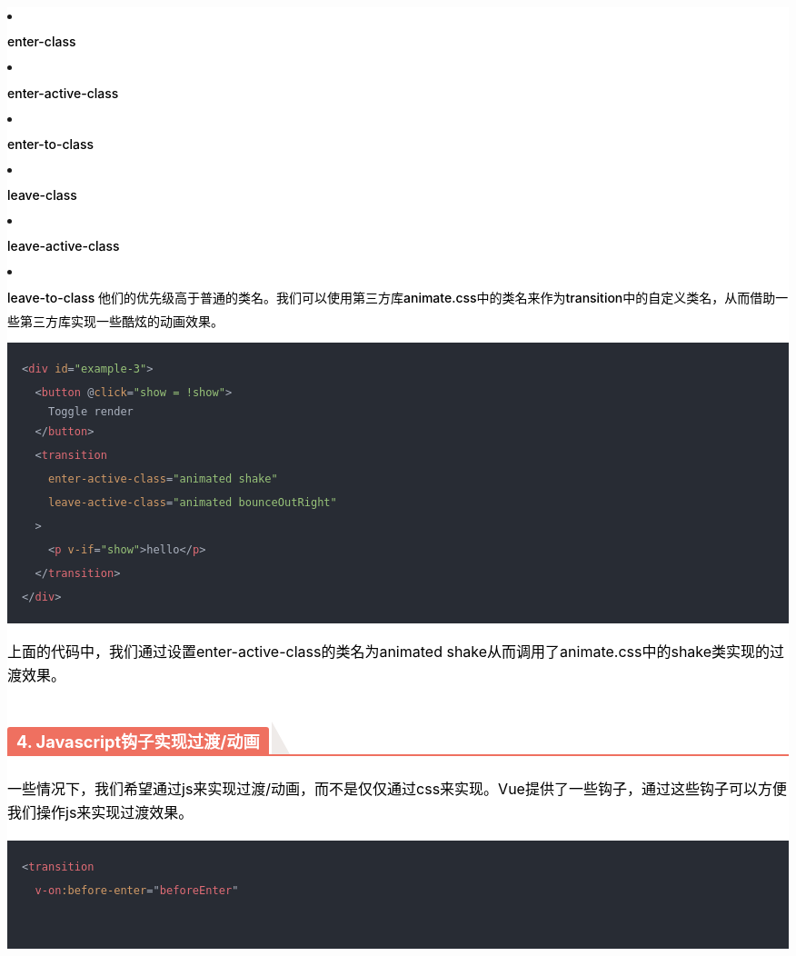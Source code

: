 <li><section style="margin-top: 5px; margin-bottom: 5px; line-height: 26px; text-align: left; color: rgb(1,1,1); font-weight: 500;">enter-class</section></li><li><section style="margin-top: 5px; margin-bottom: 5px; line-height: 26px; text-align: left; color: rgb(1,1,1); font-weight: 500;">enter-active-class</section></li><li><section style="margin-top: 5px; margin-bottom: 5px; line-height: 26px; text-align: left; color: rgb(1,1,1); font-weight: 500;">enter-to-class</section></li><li><section style="margin-top: 5px; margin-bottom: 5px; line-height: 26px; text-align: left; color: rgb(1,1,1); font-weight: 500;">leave-class</section></li><li><section style="margin-top: 5px; margin-bottom: 5px; line-height: 26px; text-align: left; color: rgb(1,1,1); font-weight: 500;">leave-active-class</section></li><li><section style="margin-top: 5px; margin-bottom: 5px; line-height: 26px; text-align: left; color: rgb(1,1,1); font-weight: 500;">leave-to-class
他们的优先级高于普通的类名。我们可以使用第三方库animate.css中的类名来作为transition中的自定义类名，从而借助一些第三方库实现一些酷炫的动画效果。</section></li></ul>
<pre class="custom" data-tool="mdnice编辑器" style="margin-top: 10px; margin-bottom: 10px;"><code class="hljs" style="overflow-x: auto; padding: 16px; color: #abb2bf; background: #282c34; display: block; font-family: Operator Mono, Consolas, Monaco, Menlo, monospace; border-radius: 0px; font-size: 12px; -webkit-overflow-scrolling: touch;"><span class="hljs-tag" style="line-height: 26px;">&lt;<span class="hljs-name" style="color: #e06c75; line-height: 26px;">div</span> <span class="hljs-attr" style="color: #d19a66; line-height: 26px;">id</span>=<span class="hljs-string" style="color: #98c379; line-height: 26px;">"example-3"</span>&gt;</span>
  <span class="hljs-tag" style="line-height: 26px;">&lt;<span class="hljs-name" style="color: #e06c75; line-height: 26px;">button</span> @<span class="hljs-attr" style="color: #d19a66; line-height: 26px;">click</span>=<span class="hljs-string" style="color: #98c379; line-height: 26px;">"show = !show"</span>&gt;</span>
    Toggle render
  <span class="hljs-tag" style="line-height: 26px;">&lt;/<span class="hljs-name" style="color: #e06c75; line-height: 26px;">button</span>&gt;</span>
  <span class="hljs-tag" style="line-height: 26px;">&lt;<span class="hljs-name" style="color: #e06c75; line-height: 26px;">transition</span>
    <span class="hljs-attr" style="color: #d19a66; line-height: 26px;">enter-active-class</span>=<span class="hljs-string" style="color: #98c379; line-height: 26px;">"animated shake"</span>
    <span class="hljs-attr" style="color: #d19a66; line-height: 26px;">leave-active-class</span>=<span class="hljs-string" style="color: #98c379; line-height: 26px;">"animated bounceOutRight"</span>
  &gt;</span>
    <span class="hljs-tag" style="line-height: 26px;">&lt;<span class="hljs-name" style="color: #e06c75; line-height: 26px;">p</span> <span class="hljs-attr" style="color: #d19a66; line-height: 26px;">v-if</span>=<span class="hljs-string" style="color: #98c379; line-height: 26px;">"show"</span>&gt;</span>hello<span class="hljs-tag" style="line-height: 26px;">&lt;/<span class="hljs-name" style="color: #e06c75; line-height: 26px;">p</span>&gt;</span>
  <span class="hljs-tag" style="line-height: 26px;">&lt;/<span class="hljs-name" style="color: #e06c75; line-height: 26px;">transition</span>&gt;</span>
<span class="hljs-tag" style="line-height: 26px;">&lt;/<span class="hljs-name" style="color: #e06c75; line-height: 26px;">div</span>&gt;</span>
</code></pre>
<p data-tool="mdnice编辑器" style="font-size: 16px; padding-top: 8px; padding-bottom: 8px; margin: 0; line-height: 26px; color: black;">上面的代码中，我们通过设置enter-active-class的类名为animated shake从而调用了animate.css中的shake类实现的过渡效果。</p>
<h2 data-tool="mdnice编辑器" style="margin-top: 30px; margin-bottom: 15px; padding: 0px; font-weight: bold; color: black; border-bottom: 2px solid rgb(239, 112, 96); font-size: 1.3em;"><span class="prefix" style="display: none;"></span><span class="content" style="display: inline-block; font-weight: bold; background: rgb(239, 112, 96); color: #ffffff; padding: 3px 10px 1px; border-top-right-radius: 3px; border-top-left-radius: 3px; margin-right: 3px;">4. Javascript钩子实现过渡/动画</span><span class="suffix"></span><span style="display: inline-block; vertical-align: bottom; border-bottom: 36px solid #efebe9; border-right: 20px solid transparent;"> </span></h2>
<p data-tool="mdnice编辑器" style="font-size: 16px; padding-top: 8px; padding-bottom: 8px; margin: 0; line-height: 26px; color: black;">一些情况下，我们希望通过js来实现过渡/动画，而不是仅仅通过css来实现。Vue提供了一些钩子，通过这些钩子可以方便我们操作js来实现过渡效果。</p>
<pre class="custom" data-tool="mdnice编辑器" style="margin-top: 10px; margin-bottom: 10px;"><code class="hljs" style="overflow-x: auto; padding: 16px; color: #abb2bf; background: #282c34; display: block; font-family: Operator Mono, Consolas, Monaco, Menlo, monospace; border-radius: 0px; font-size: 12px; -webkit-overflow-scrolling: touch;">&lt;<span class="hljs-selector-tag" style="color: #e06c75; line-height: 26px;">transition</span>
  <span class="hljs-selector-tag" style="color: #e06c75; line-height: 26px;">v-on</span><span class="hljs-selector-pseudo" style="color: #d19a66; line-height: 26px;">:before-enter</span>="<span class="hljs-selector-tag" style="color: #e06c75; line-height: 26px;">beforeEnter</span>"